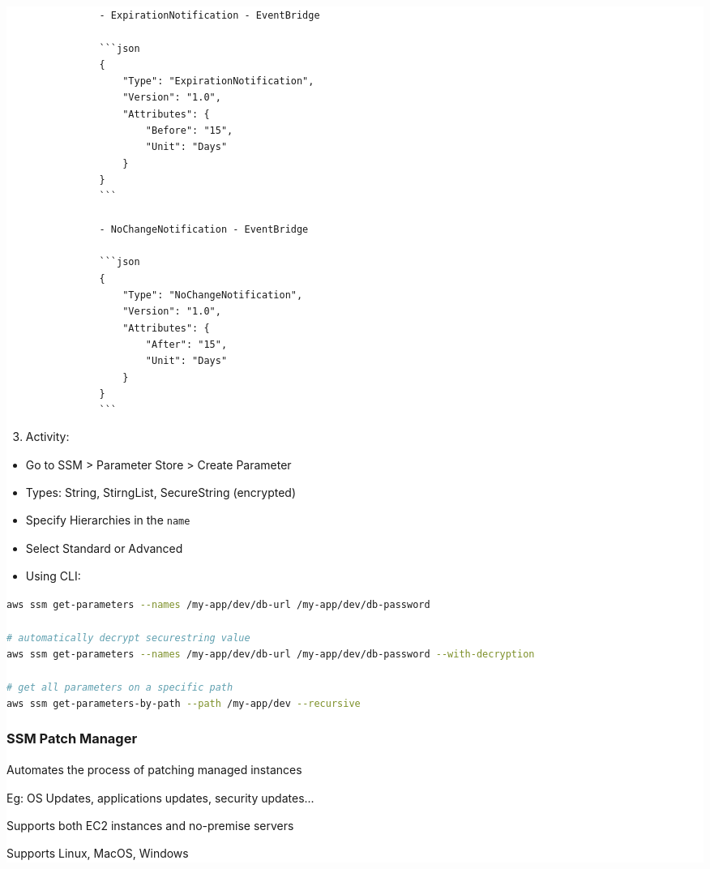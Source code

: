                     - ExpirationNotification - EventBridge

                    ```json
                    {
                        "Type": "ExpirationNotification",
                        "Version": "1.0",
                        "Attributes": {
                            "Before": "15",
                            "Unit": "Days"
                        }                    
                    }
                    ```

                    - NoChangeNotification - EventBridge

                    ```json
                    {
                        "Type": "NoChangeNotification",
                        "Version": "1.0",
                        "Attributes": {
                            "After": "15",
                            "Unit": "Days"
                        }                    
                    }
                    ```

3. Activity:

- Go to SSM > Parameter Store > Create Parameter

- Types: String, StirngList, SecureString (encrypted)

- Specify Hierarchies in the `name`

- Select Standard or Advanced

- Using CLI:

```bash
aws ssm get-parameters --names /my-app/dev/db-url /my-app/dev/db-password

# automatically decrypt securestring value
aws ssm get-parameters --names /my-app/dev/db-url /my-app/dev/db-password --with-decryption

# get all parameters on a specific path
aws ssm get-parameters-by-path --path /my-app/dev --recursive
```

### SSM Patch Manager

Automates the process of patching managed instances

Eg: OS Updates, applications updates, security updates...

Supports both EC2 instances and no-premise servers

Supports Linux, MacOS, Windows
